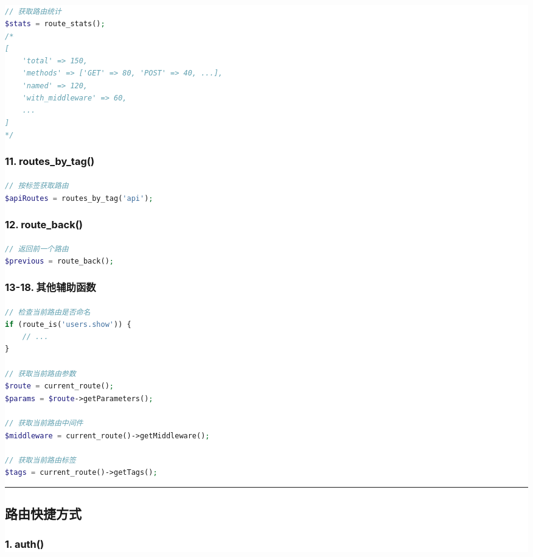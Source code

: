 ```php
// 获取路由统计
$stats = route_stats();
/*
[
    'total' => 150,
    'methods' => ['GET' => 80, 'POST' => 40, ...],
    'named' => 120,
    'with_middleware' => 60,
    ...
]
*/
```

### 11. routes_by_tag()

```php
// 按标签获取路由
$apiRoutes = routes_by_tag('api');
```

### 12. route_back()

```php
// 返回前一个路由
$previous = route_back();
```

### 13-18. 其他辅助函数

```php
// 检查当前路由是否命名
if (route_is('users.show')) {
    // ...
}

// 获取当前路由参数
$route = current_route();
$params = $route->getParameters();

// 获取当前路由中间件
$middleware = current_route()->getMiddleware();

// 获取当前路由标签
$tags = current_route()->getTags();
```

---

## 路由快捷方式

### 1. auth()
